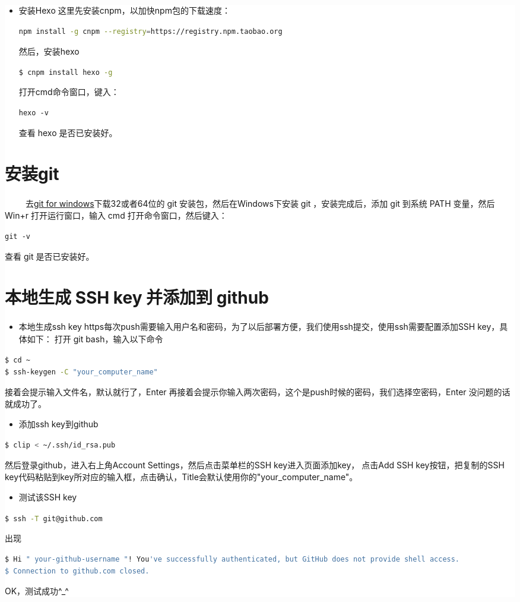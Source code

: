 - 安装Hexo
  这里先安装cnpm，以加快npm包的下载速度：
  ``` bash
  npm install -g cnpm --registry=https://registry.npm.taobao.org
  ```
  然后，安装hexo
  ``` bash
  $ cnpm install hexo -g
  ```
  打开cmd命令窗口，键入：
  ``` 
  hexo -v
  ```
  查看 hexo 是否已安装好。



# 安装git 
&emsp;&emsp;&ensp;去[git for windows](https://git-for-windows.github.io)下载32或者64位的 git 安装包，然后在Windows下安装 git ，安装完成后，添加 git 到系统 PATH 变量，然后 Win+r 打开运行窗口，输入 cmd 打开命令窗口，然后键入：
``` 
git -v
```
查看 git 是否已安装好。


# 本地生成 SSH key 并添加到 github
- 本地生成ssh key
https每次push需要输入用户名和密码，为了以后部署方便，我们使用ssh提交，使用ssh需要配置添加SSH key，具体如下：
打开 git bash，输入以下命令
``` bash
$ cd ~
$ ssh-keygen -C "your_computer_name"
```
接着会提示输入文件名，默认就行了，Enter
再接着会提示你输入两次密码，这个是push时候的密码，我们选择空密码，Enter
没问题的话就成功了。
- 添加ssh key到github
``` bash
$ clip < ~/.ssh/id_rsa.pub
```
然后登录github，进入右上角Account Settings，然后点击菜单栏的SSH key进入页面添加key，
点击Add SSH key按钮，把复制的SSH key代码粘贴到key所对应的输入框，点击确认，Title会默认使用你的"your_computer_name"。
- 测试该SSH key
``` bash
$ ssh -T git@github.com
```
出现
``` bash
$ Hi " your-github-username "! You've successfully authenticated, but GitHub does not provide shell access.
$ Connection to github.com closed.
```
OK，测试成功^_^
